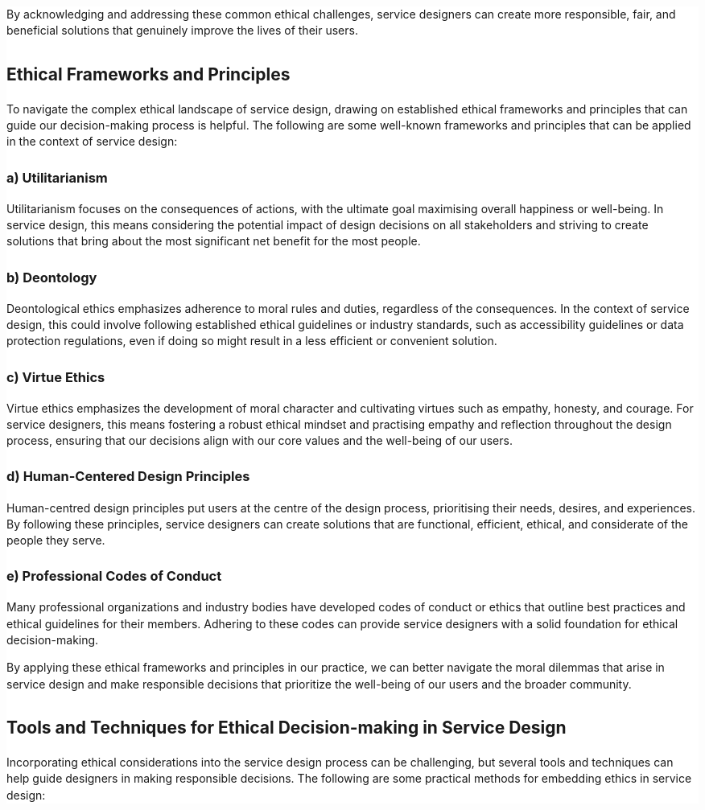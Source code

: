 By acknowledging and addressing these common ethical challenges, service designers can create more responsible, fair, and beneficial solutions that genuinely improve the lives of their users.

## Ethical Frameworks and Principles

To navigate the complex ethical landscape of service design, drawing on established ethical frameworks and principles that can guide our decision-making process is helpful. The following are some well-known frameworks and principles that can be applied in the context of service design:

### a) Utilitarianism

Utilitarianism focuses on the consequences of actions, with the ultimate goal maximising overall happiness or well-being. In service design, this means considering the potential impact of design decisions on all stakeholders and striving to create solutions that bring about the most significant net benefit for the most people.

### b) Deontology

Deontological ethics emphasizes adherence to moral rules and duties, regardless of the consequences. In the context of service design, this could involve following established ethical guidelines or industry standards, such as accessibility guidelines or data protection regulations, even if doing so might result in a less efficient or convenient solution.

### c) Virtue Ethics

Virtue ethics emphasizes the development of moral character and cultivating virtues such as empathy, honesty, and courage. For service designers, this means fostering a robust ethical mindset and practising empathy and reflection throughout the design process, ensuring that our decisions align with our core values and the well-being of our users.

### d) Human-Centered Design Principles

Human-centred design principles put users at the centre of the design process, prioritising their needs, desires, and experiences. By following these principles, service designers can create solutions that are functional, efficient, ethical, and considerate of the people they serve.

### e) Professional Codes of Conduct

Many professional organizations and industry bodies have developed codes of conduct or ethics that outline best practices and ethical guidelines for their members. Adhering to these codes can provide service designers with a solid foundation for ethical decision-making.

By applying these ethical frameworks and principles in our practice, we can better navigate the moral dilemmas that arise in service design and make responsible decisions that prioritize the well-being of our users and the broader community.

## Tools and Techniques for Ethical Decision-making in Service Design

Incorporating ethical considerations into the service design process can be challenging, but several tools and techniques can help guide designers in making responsible decisions. The following are some practical methods for embedding ethics in service design:
